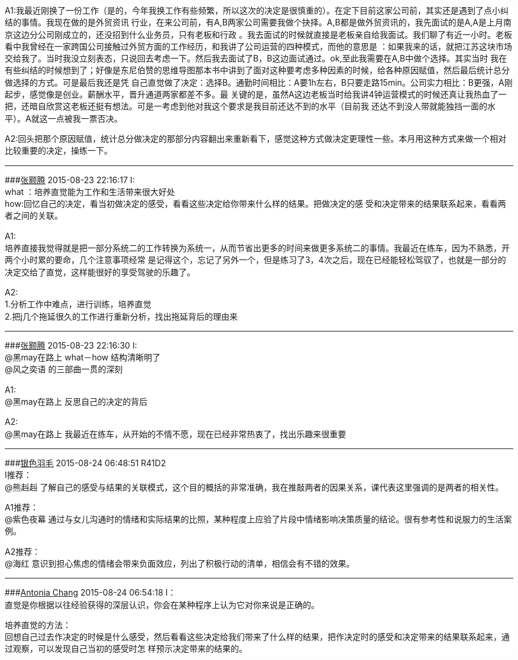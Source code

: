 A1:我最近刚换了一份工作（是的，今年我换工作有些频繁，所以这次的决定是很慎重的）。在定下目前这家公司前，其实还是遇到了点小纠结的事情。我现在做的是外贸资讯
行业，在来公司前，有A,B两家公司需要我做个抉择。A,B都是做外贸资讯的，我先面试的是A,A是上月南京这边分公司刚成立的，还没招到什么业务员，只有老板和行政
。我去面试的时候就直接是老板亲自给我面试。我们聊了有近一小时。老板看中我曾经在一家跨国公司接触过外贸方面的工作经历，和我讲了公司运营的四种模式，而他的意思是
：如果我来的话，就把江苏这块市场交给我了。当时我没立刻表态，只说回去考虑一下。然后我去面试了B，B这边面试通过。ok,至此我需要在A,B中做个选择。其实当时
我在有些纠结的时候想到了；好像是东尼伯赞的思维导图那本书中讲到了面对这种要考虑多种因素的时候，给各种原因赋值，然后最后统计总分做选择的方式。可是最后我还是凭
自己直觉做了决定：选择B。通勤时间相比：A要1h左右，B只要走路15min。公司实力相比：B更强，A刚起步，感觉像是创业。薪酬水平，晋升通道两家都差不多。最
关键的是，虽然A这边老板当时给我讲4钟运营模式的时候还真让我热血了一把，还暗自欣赏这老板还挺有想法。可是一考虑到他对我这个要求是我目前还达不到的水平（目前我
还达不到没人带就能独挡一面的水平）。A就这一点被我一票否决。  
  
A2:回头把那个原因赋值，统计总分做决定的那部分内容翻出来重新看下，感觉这种方式做决定更理性一些。本月用这种方式来做一个相对比较重要的决定，操练一下。

---
###[张颢腾](http://www.douban.com/people/lovewand/)	2015-08-23 22:16:17
I:  
what ：培养直觉能为工作和生活带来很大好处  
how:回忆自己的决定，看当初做决定的感受，看看这些决定给你带来什么样的结果。把做决定的感 受和决定带来的结果联系起来，看看两者之间的关联。  
  
A1:  
培养直接我觉得就是把一部分系统二的工作转换为系统一，从而节省出更多的时间来做更多系统二的事情。我最近在练车，因为不熟悉，开两个小时累的要命，几个注意事项经常
是记得这个，忘记了另外一个，但是练习了3，4次之后，现在已经能轻松驾驭了，也就是一部分的决定交给了直觉，这样能很好的享受驾驶的乐趣了。  
  
A2:  
1.分析工作中难点，进行训练，培养直觉  
2.把j几个拖延很久的工作进行重新分析，找出拖延背后的理由来

---
###[张颢腾](http://www.douban.com/people/lovewand/)	2015-08-23 22:16:30
I:  
@黑may在路上 what－how 结构清晰明了  
@风之奕语 的三部曲一贯的深刻  
  
A1:  
@黑may在路上 反思自己的决定的背后  
  
A2:  
@黑may在路上 我最近在练车，从开始的不情不愿，现在已经非常热衷了，找出乐趣来很重要

---
###[银色羽毛](http://www.douban.com/people/YZ_Joe/)	2015-08-24 06:48:51
R41D2  
I推荐：  
@熊赳赳 了解自己的感受与结果的关联模式，这个目的概括的非常准确，我在推敲两者的因果关系，课代表这里强调的是两者的相关性。  
  
A1推荐：  
@紫色夜幕 通过与女儿沟通时的情绪和实际结果的比照，某种程度上应验了片段中情绪影响决策质量的结论。很有参考性和说服力的生活案例。  
  
A2推荐：  
@海红 意识到担心焦虑的情绪会带来负面效应，列出了积极行动的清单，相信会有不错的效果。

---
###[Antonia Chang](http://www.douban.com/people/45942858/)	2015-08-24 06:54:18
I：  
直觉是你根据以往经验获得的深层认识，你会在某种程序上认为它对你来说是正确的。  
  
培养直觉的方法：  
回想自己过去作决定的时候是什么感受，然后看看这些决定给我们带来了什么样的结果，把作决定时的感受和决定带来的结果联系起来，通过观察，可以发现自己当初的感受时怎
样预示决定带来的结果的。  
  